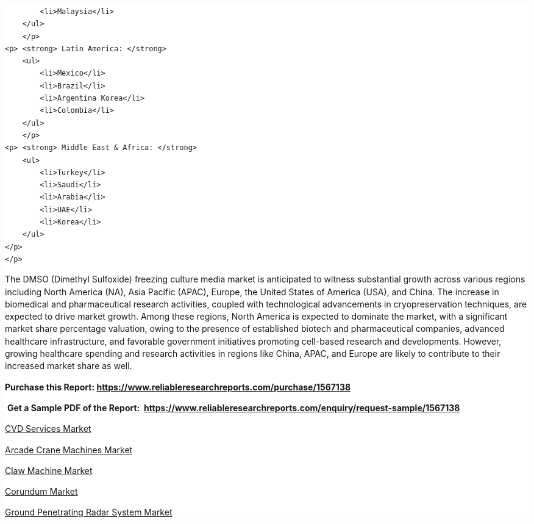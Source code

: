             <li>Malaysia</li>
        </ul>
        </p> 
    <p> <strong> Latin America: </strong>
        <ul>
            <li>Mexico</li>
            <li>Brazil</li>
            <li>Argentina Korea</li>
            <li>Colombia</li>
        </ul>
        </p> 
    <p> <strong> Middle East & Africa: </strong>
        <ul>
            <li>Turkey</li>
            <li>Saudi</li>
            <li>Arabia</li>
            <li>UAE</li>
            <li>Korea</li>
        </ul>
    </p>
    </p>
<p><p>The DMSO (Dimethyl Sulfoxide) freezing culture media market is anticipated to witness substantial growth across various regions including North America (NA), Asia Pacific (APAC), Europe, the United States of America (USA), and China. The increase in biomedical and pharmaceutical research activities, coupled with technological advancements in cryopreservation techniques, are expected to drive market growth. Among these regions, North America is expected to dominate the market, with a significant market share percentage valuation, owing to the presence of established biotech and pharmaceutical companies, advanced healthcare infrastructure, and favorable government initiatives promoting cell-based research and developments. However, growing healthcare spending and research activities in regions like China, APAC, and Europe are likely to contribute to their increased market share as well.</p></p>
<p><strong>Purchase this Report: <a href="https://www.reliableresearchreports.com/purchase/1567138">https://www.reliableresearchreports.com/purchase/1567138</a></strong></p>
<p>&nbsp;<strong>Get a Sample PDF of the Report:&nbsp;&nbsp;<a href="https://www.reliableresearchreports.com/enquiry/request-sample/1567138">https://www.reliableresearchreports.com/enquiry/request-sample/1567138</a></strong></p>
<p><strong></strong></p>
<p><p><a href="https://medium.com/@olenwuckert56/cvd-services-market-size-growth-forecast-2023-2030-16bfb2ea7308">CVD Services Market</a></p><p><a href="https://www.linkedin.com/pulse/arcade-crane-machines-market-size-2023-2030-global-industrial-urubc/">Arcade Crane Machines Market</a></p><p><a href="https://www.linkedin.com/pulse/claw-machine-market-share-amp-new-trends-analysis-report-k5f7c/">Claw Machine Market</a></p><p><a href="https://medium.com/@theomorar2000/corundum-market-size-growth-forecast-2023-2030-1aba0bf9e293">Corundum Market</a></p><p><a href="https://www.linkedin.com/pulse/decoding-ground-penetrating-radar-system-market-deep-dive-ffz2c/">Ground Penetrating Radar System Market</a></p></p>
